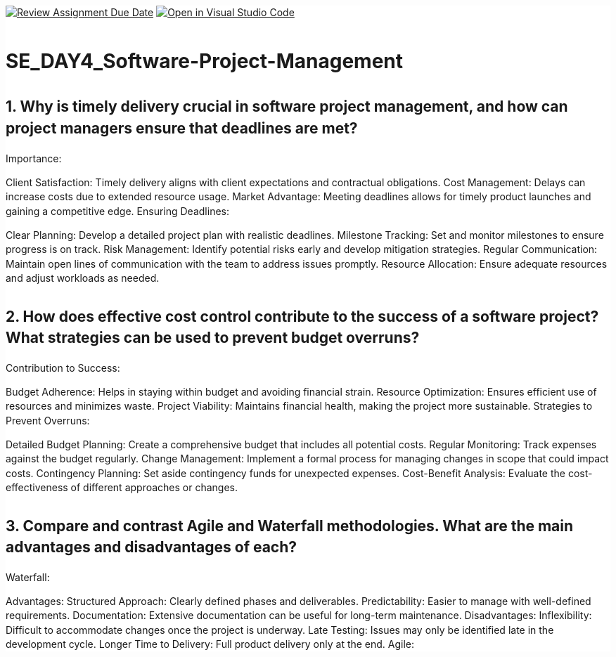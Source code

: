 [![Review Assignment Due Date](https://classroom.github.com/assets/deadline-readme-button-22041afd0340ce965d47ae6ef1cefeee28c7c493a6346c4f15d667ab976d596c.svg)](https://classroom.github.com/a/9pw6JKcu)
[![Open in Visual Studio Code](https://classroom.github.com/assets/open-in-vscode-2e0aaae1b6195c2367325f4f02e2d04e9abb55f0b24a779b69b11b9e10269abc.svg)](https://classroom.github.com/online_ide?assignment_repo_id=15782207&assignment_repo_type=AssignmentRepo)
# SE_DAY4_Software-Project-Management
## 1. Why is timely delivery crucial in software project management, and how can project managers ensure that deadlines are met?
Importance:

Client Satisfaction: Timely delivery aligns with client expectations and contractual obligations.
Cost Management: Delays can increase costs due to extended resource usage.
Market Advantage: Meeting deadlines allows for timely product launches and gaining a competitive edge.
Ensuring Deadlines:

Clear Planning: Develop a detailed project plan with realistic deadlines.
Milestone Tracking: Set and monitor milestones to ensure progress is on track.
Risk Management: Identify potential risks early and develop mitigation strategies.
Regular Communication: Maintain open lines of communication with the team to address issues promptly.
Resource Allocation: Ensure adequate resources and adjust workloads as needed.
## 2. How does effective cost control contribute to the success of a software project? What strategies can be used to prevent budget overruns?
Contribution to Success:

Budget Adherence: Helps in staying within budget and avoiding financial strain.
Resource Optimization: Ensures efficient use of resources and minimizes waste.
Project Viability: Maintains financial health, making the project more sustainable.
Strategies to Prevent Overruns:

Detailed Budget Planning: Create a comprehensive budget that includes all potential costs.
Regular Monitoring: Track expenses against the budget regularly.
Change Management: Implement a formal process for managing changes in scope that could impact costs.
Contingency Planning: Set aside contingency funds for unexpected expenses.
Cost-Benefit Analysis: Evaluate the cost-effectiveness of different approaches or changes.
## 3. Compare and contrast Agile and Waterfall methodologies. What are the main advantages and disadvantages of each?
Waterfall:

Advantages:
Structured Approach: Clearly defined phases and deliverables.
Predictability: Easier to manage with well-defined requirements.
Documentation: Extensive documentation can be useful for long-term maintenance.
Disadvantages:
Inflexibility: Difficult to accommodate changes once the project is underway.
Late Testing: Issues may only be identified late in the development cycle.
Longer Time to Delivery: Full product delivery only at the end.
Agile:
